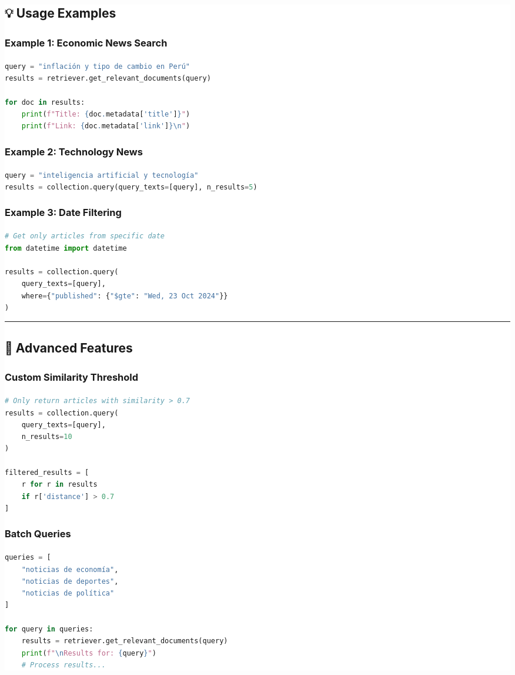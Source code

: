 
## 💡 Usage Examples

### Example 1: Economic News Search
```python
query = "inflación y tipo de cambio en Perú"
results = retriever.get_relevant_documents(query)

for doc in results:
    print(f"Title: {doc.metadata['title']}")
    print(f"Link: {doc.metadata['link']}\n")
```

### Example 2: Technology News
```python
query = "inteligencia artificial y tecnología"
results = collection.query(query_texts=[query], n_results=5)
```

### Example 3: Date Filtering
```python
# Get only articles from specific date
from datetime import datetime

results = collection.query(
    query_texts=[query],
    where={"published": {"$gte": "Wed, 23 Oct 2024"}}
)
```

---

## 🧪 Advanced Features

### Custom Similarity Threshold
```python
# Only return articles with similarity > 0.7
results = collection.query(
    query_texts=[query],
    n_results=10
)

filtered_results = [
    r for r in results 
    if r['distance'] > 0.7
]
```

### Batch Queries
```python
queries = [
    "noticias de economía",
    "noticias de deportes",
    "noticias de política"
]

for query in queries:
    results = retriever.get_relevant_documents(query)
    print(f"\nResults for: {query}")
    # Process results...
```
